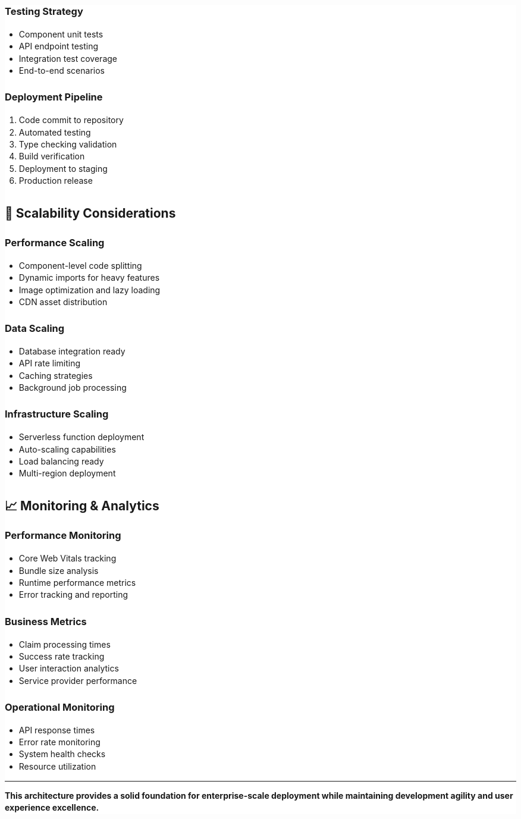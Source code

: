 ### **Testing Strategy**
- Component unit tests
- API endpoint testing
- Integration test coverage
- End-to-end scenarios

### **Deployment Pipeline**
1. Code commit to repository
2. Automated testing
3. Type checking validation
4. Build verification
5. Deployment to staging
6. Production release

## 🔮 Scalability Considerations

### **Performance Scaling**
- Component-level code splitting
- Dynamic imports for heavy features
- Image optimization and lazy loading
- CDN asset distribution

### **Data Scaling**
- Database integration ready
- API rate limiting
- Caching strategies
- Background job processing

### **Infrastructure Scaling**
- Serverless function deployment
- Auto-scaling capabilities
- Load balancing ready
- Multi-region deployment

## 📈 Monitoring & Analytics

### **Performance Monitoring**
- Core Web Vitals tracking
- Bundle size analysis
- Runtime performance metrics
- Error tracking and reporting

### **Business Metrics**
- Claim processing times
- Success rate tracking
- User interaction analytics
- Service provider performance

### **Operational Monitoring**
- API response times
- Error rate monitoring
- System health checks
- Resource utilization

---

**This architecture provides a solid foundation for enterprise-scale deployment while maintaining development agility and user experience excellence.**